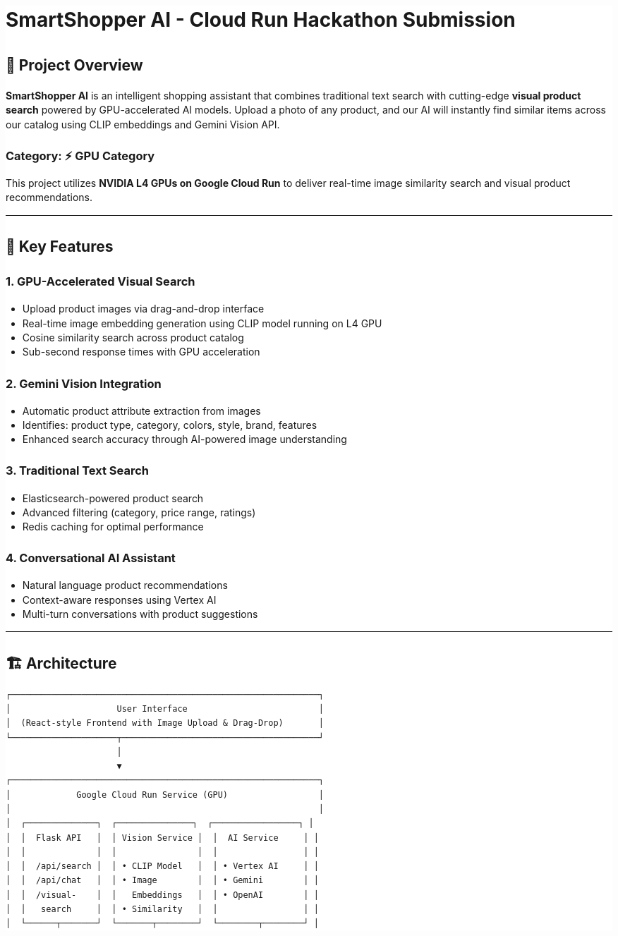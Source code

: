 # SmartShopper AI - Cloud Run Hackathon Submission

## 🎯 Project Overview

**SmartShopper AI** is an intelligent shopping assistant that combines traditional text search with cutting-edge **visual product search** powered by GPU-accelerated AI models. Upload a photo of any product, and our AI will instantly find similar items across our catalog using CLIP embeddings and Gemini Vision API.

### Category: **⚡ GPU Category**

This project utilizes **NVIDIA L4 GPUs on Google Cloud Run** to deliver real-time image similarity search and visual product recommendations.

---

## 🚀 Key Features

### 1. **GPU-Accelerated Visual Search**
- Upload product images via drag-and-drop interface
- Real-time image embedding generation using CLIP model running on L4 GPU
- Cosine similarity search across product catalog
- Sub-second response times with GPU acceleration

### 2. **Gemini Vision Integration**
- Automatic product attribute extraction from images
- Identifies: product type, category, colors, style, brand, features
- Enhanced search accuracy through AI-powered image understanding

### 3. **Traditional Text Search**
- Elasticsearch-powered product search
- Advanced filtering (category, price range, ratings)
- Redis caching for optimal performance

### 4. **Conversational AI Assistant**
- Natural language product recommendations
- Context-aware responses using Vertex AI
- Multi-turn conversations with product suggestions

---

## 🏗️ Architecture

```
┌─────────────────────────────────────────────────────────────┐
│                     User Interface                          │
│  (React-style Frontend with Image Upload & Drag-Drop)       │
└─────────────────────┬───────────────────────────────────────┘
                      │
                      ▼
┌─────────────────────────────────────────────────────────────┐
│             Google Cloud Run Service (GPU)                  │
│                                                             │
│  ┌──────────────┐  ┌───────────────┐  ┌─────────────────┐ │
│  │  Flask API   │  │ Vision Service │  │  AI Service     │ │
│  │              │  │                │  │                 │ │
│  │  /api/search │  │ • CLIP Model   │  │ • Vertex AI     │ │
│  │  /api/chat   │  │ • Image        │  │ • Gemini        │ │
│  │  /visual-    │  │   Embeddings   │  │ • OpenAI        │ │
│  │   search     │  │ • Similarity   │  │                 │ │
│  └──────┬───────┘  └───────┬────────┘  └────────┬────────┘ │
```